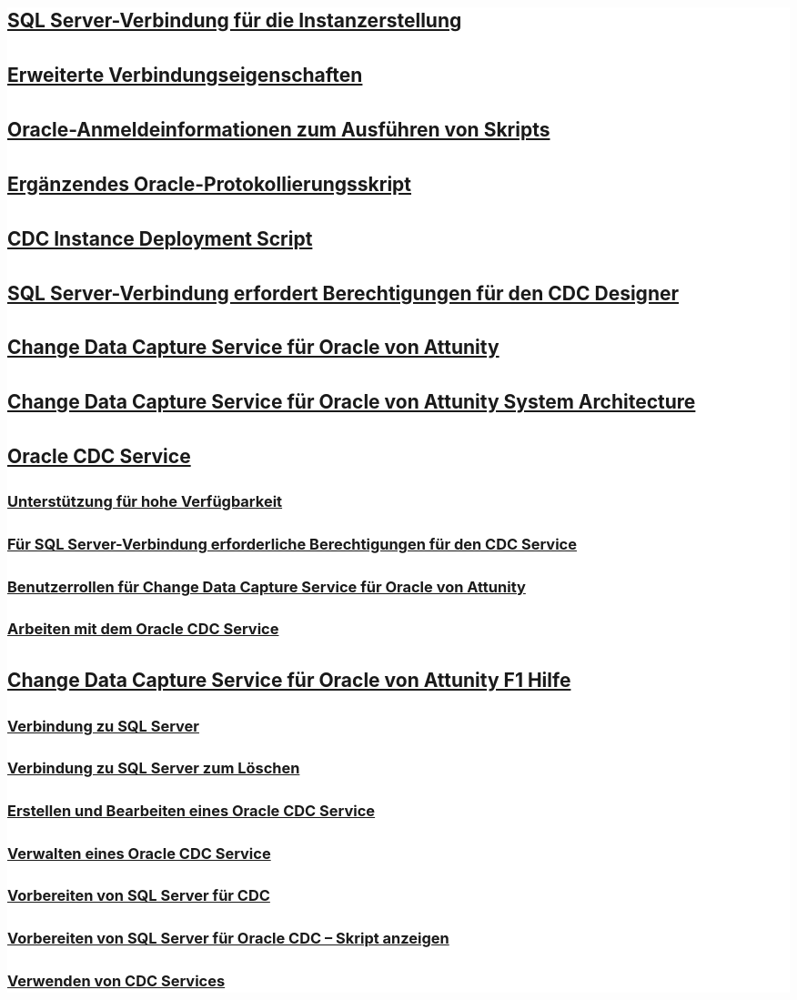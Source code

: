 ## [SQL Server-Verbindung für die Instanzerstellung](sql-server-connection-for-instance-creation.md)
## [Erweiterte Verbindungseigenschaften](advanced-connection-properties.md)
## [Oracle-Anmeldeinformationen zum Ausführen von Skripts](oracle-credentials-for-running-script.md)
## [Ergänzendes Oracle-Protokollierungsskript](oracle-supplemental-logging-script.md)
## [CDC Instance Deployment Script](cdc-instance-deployment-script.md)
## [SQL Server-Verbindung erfordert Berechtigungen für den CDC Designer](sql-server-connection-required-permissions-for-the-cdc-designer.md)
## [Change Data Capture Service für Oracle von Attunity](change-data-capture-service-for-oracle-by-attunity.md)
## [Change Data Capture Service für Oracle von Attunity System Architecture](change-data-capture-service-for-oracle-by-attunity-system-architecture.md)
## [Oracle CDC Service](the-oracle-cdc-service.md)
### [Unterstützung für hohe Verfügbarkeit](high-availability-support.md)
### [Für SQL Server-Verbindung erforderliche Berechtigungen für den CDC Service](sql-server-connection-required-permissions-for-the-cdc-service.md)
### [Benutzerrollen für Change Data Capture Service für Oracle von Attunity](user-roles.md)
### [Arbeiten mit dem Oracle CDC Service](working-with-the-oracle-cdc-service.md)
## [Change Data Capture Service für Oracle von Attunity F1 Hilfe](change-data-capture-service-for-oracle-by-attunity-f1-help.md)
### [Verbindung zu SQL Server](connection-to-sql-server.md)
### [Verbindung zu SQL Server zum Löschen](connection-to-sql-server-for-delete.md)
### [Erstellen und Bearbeiten eines Oracle CDC Service](create-and-edit-an-oracle-cdc-service.md)
### [Verwalten eines Oracle CDC Service](manage-an-oracle-cdc-service.md)
### [Vorbereiten von SQL Server für CDC](prepare-sql-server-for-cdc.md)
### [Vorbereiten von SQL Server für Oracle CDC – Skript anzeigen](prepare-sql-server-for-oracle-cdc-view-script.md)
### [Verwenden von CDC Services](work-with-cdc-services.md)